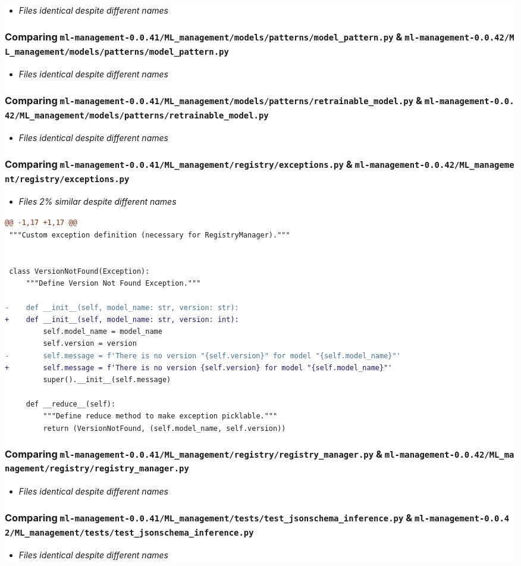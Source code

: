  * *Files identical despite different names*

### Comparing `ml-management-0.0.41/ML_management/models/patterns/model_pattern.py` & `ml-management-0.0.42/ML_management/models/patterns/model_pattern.py`

 * *Files identical despite different names*

### Comparing `ml-management-0.0.41/ML_management/models/patterns/retrainable_model.py` & `ml-management-0.0.42/ML_management/models/patterns/retrainable_model.py`

 * *Files identical despite different names*

### Comparing `ml-management-0.0.41/ML_management/registry/exceptions.py` & `ml-management-0.0.42/ML_management/registry/exceptions.py`

 * *Files 2% similar despite different names*

```diff
@@ -1,17 +1,17 @@
 """Custom exception definition (necessary for RegistryManager)."""
 
 
 class VersionNotFound(Exception):
     """Define Version Not Found Exception."""
 
-    def __init__(self, model_name: str, version: str):
+    def __init__(self, model_name: str, version: int):
         self.model_name = model_name
         self.version = version
-        self.message = f'There is no version "{self.version}" for model "{self.model_name}"'
+        self.message = f'There is no version {self.version} for model "{self.model_name}"'
         super().__init__(self.message)
 
     def __reduce__(self):
         """Define reduce method to make exception picklable."""
         return (VersionNotFound, (self.model_name, self.version))
```

### Comparing `ml-management-0.0.41/ML_management/registry/registry_manager.py` & `ml-management-0.0.42/ML_management/registry/registry_manager.py`

 * *Files identical despite different names*

### Comparing `ml-management-0.0.41/ML_management/tests/test_jsonschema_inference.py` & `ml-management-0.0.42/ML_management/tests/test_jsonschema_inference.py`

 * *Files identical despite different names*

